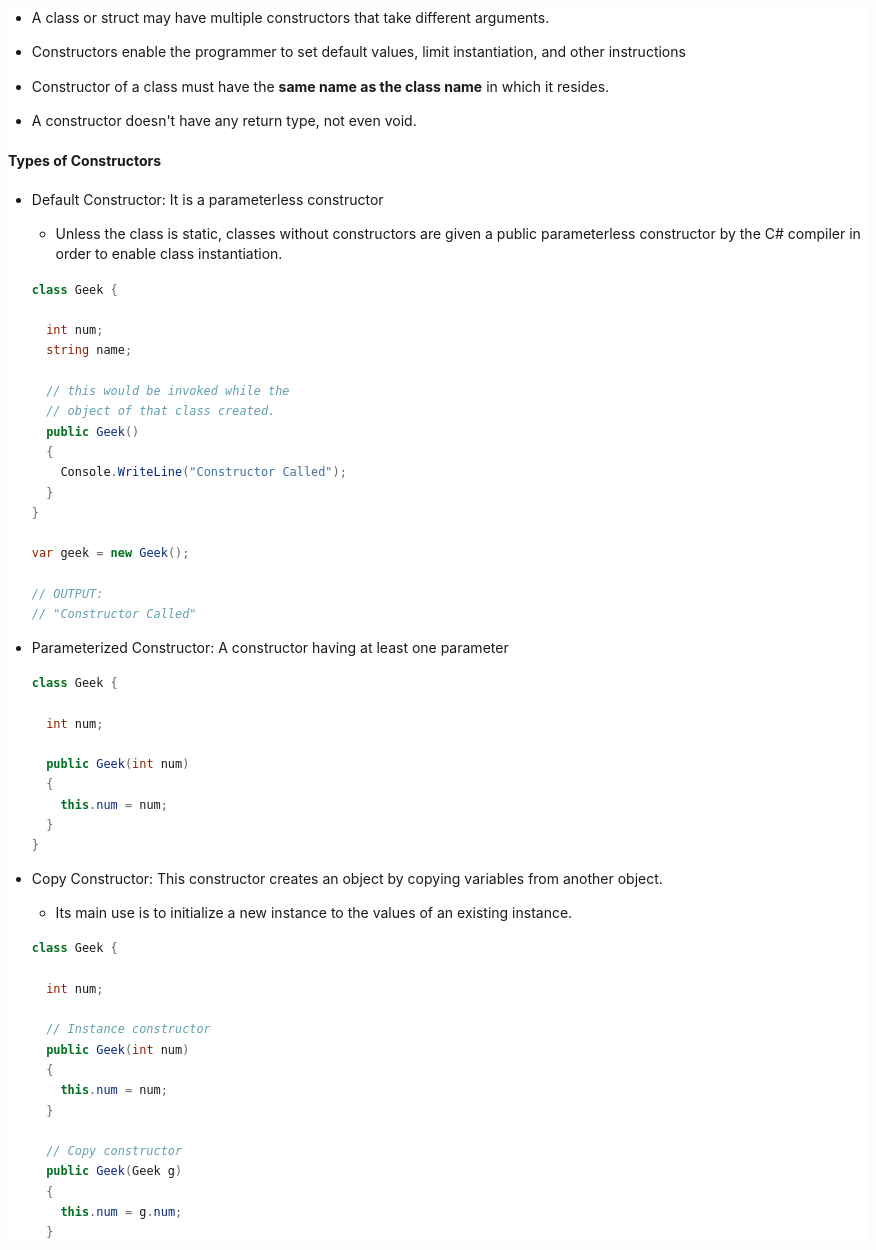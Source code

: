 - A class or struct may have multiple constructors that take different arguments.

- Constructors enable the programmer to set default values, limit instantiation, and other instructions

- Constructor of a class must have the **same name as the class name** in which it resides.

- A constructor doesn't have any return type, not even void.

#### Types of Constructors

- Default Constructor: It is a parameterless constructor

  - Unless the class is static, classes without constructors are given a public parameterless constructor by the C# compiler in order to enable class instantiation.

  ```csharp
  class Geek {

    int num;
    string name;

    // this would be invoked while the
    // object of that class created.
    public Geek()
    {
      Console.WriteLine("Constructor Called");
    }
  }

  var geek = new Geek();

  // OUTPUT:
  // "Constructor Called"
  ```

- Parameterized Constructor: A constructor having at least one parameter

  ```csharp
  class Geek {

    int num;

    public Geek(int num)
    {
      this.num = num;
    }
  }
  ```

- Copy Constructor: This constructor creates an object by copying variables from another object.

  - Its main use is to initialize a new instance to the values of an existing instance.

  ```csharp
  class Geek {

    int num;

    // Instance constructor
    public Geek(int num)
    {
      this.num = num;
    }

    // Copy constructor
    public Geek(Geek g)
    {
      this.num = g.num;
    }
  ```